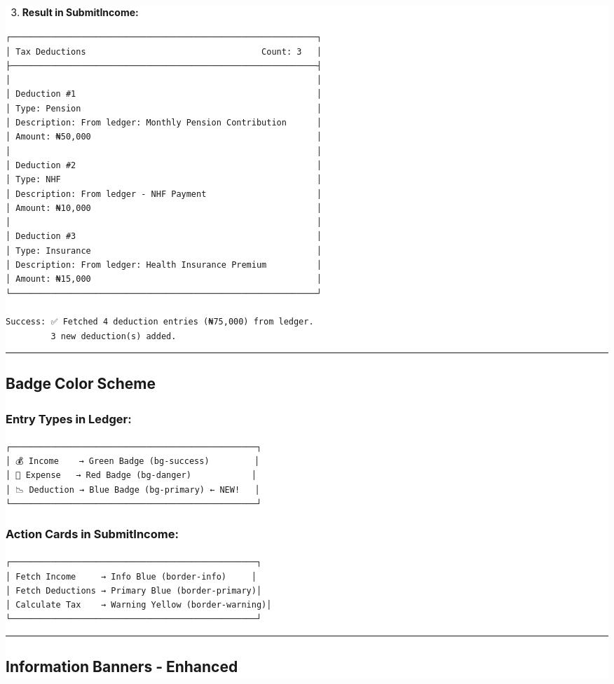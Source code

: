 3. **Result in SubmitIncome:**
```
┌─────────────────────────────────────────────────────────────┐
│ Tax Deductions                                   Count: 3   │
├─────────────────────────────────────────────────────────────┤
│                                                             │
│ Deduction #1                                                │
│ Type: Pension                                               │
│ Description: From ledger: Monthly Pension Contribution      │
│ Amount: ₦50,000                                             │
│                                                             │
│ Deduction #2                                                │
│ Type: NHF                                                   │
│ Description: From ledger - NHF Payment                      │
│ Amount: ₦10,000                                             │
│                                                             │
│ Deduction #3                                                │
│ Type: Insurance                                             │
│ Description: From ledger: Health Insurance Premium          │
│ Amount: ₦15,000                                             │
└─────────────────────────────────────────────────────────────┘

Success: ✅ Fetched 4 deduction entries (₦75,000) from ledger. 
         3 new deduction(s) added.
```

---

## Badge Color Scheme

### Entry Types in Ledger:
```
┌─────────────────────────────────────────────────┐
│ 💰 Income    → Green Badge (bg-success)         │
│ 💸 Expense   → Red Badge (bg-danger)            │
│ 📉 Deduction → Blue Badge (bg-primary) ← NEW!   │
└─────────────────────────────────────────────────┘
```

### Action Cards in SubmitIncome:
```
┌─────────────────────────────────────────────────┐
│ Fetch Income     → Info Blue (border-info)     │
│ Fetch Deductions → Primary Blue (border-primary)│
│ Calculate Tax    → Warning Yellow (border-warning)│
└─────────────────────────────────────────────────┘
```

---

## Information Banners - Enhanced
